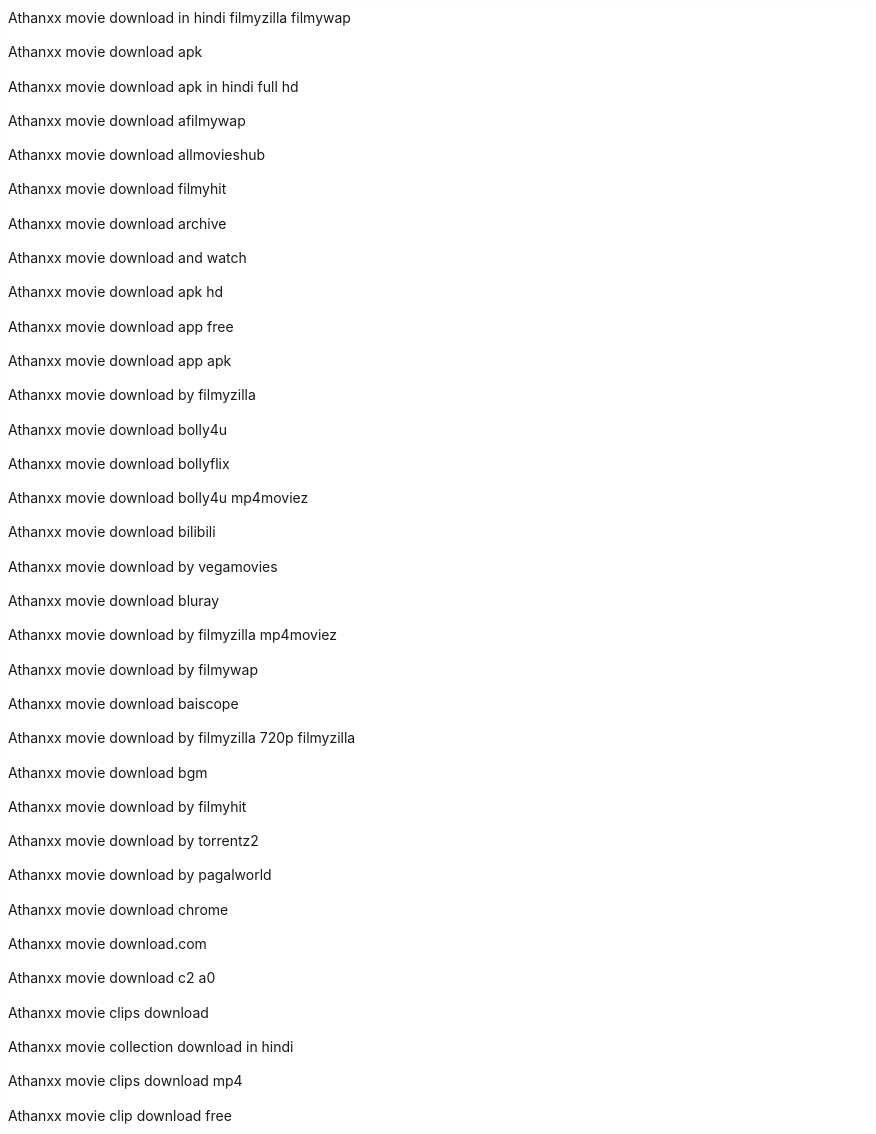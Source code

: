 Athanxx movie download in hindi filmyzilla filmywap

Athanxx movie download apk

Athanxx movie download apk in hindi full hd

Athanxx movie download afilmywap

Athanxx movie download allmovieshub

Athanxx movie download filmyhit

Athanxx movie download archive

Athanxx movie download and watch

Athanxx movie download apk hd

Athanxx movie download app free

Athanxx movie download app apk

Athanxx movie download by filmyzilla

Athanxx movie download bolly4u

Athanxx movie download bollyflix

Athanxx movie download bolly4u mp4moviez

Athanxx movie download bilibili

Athanxx movie download by vegamovies

Athanxx movie download bluray

Athanxx movie download by filmyzilla mp4moviez

Athanxx movie download by filmywap

Athanxx movie download baiscope

Athanxx movie download by filmyzilla 720p filmyzilla

Athanxx movie download bgm

Athanxx movie download by filmyhit

Athanxx movie download by torrentz2

Athanxx movie download by pagalworld

Athanxx movie download chrome

Athanxx movie download.com

Athanxx movie download c2 a0

Athanxx movie clips download

Athanxx movie collection download in hindi

Athanxx movie clips download mp4

Athanxx movie clip download free
